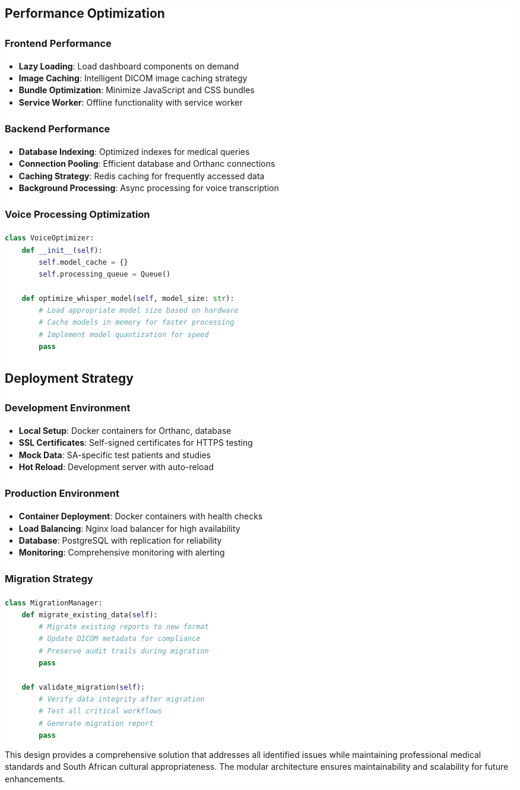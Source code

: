 ## Performance Optimization

### Frontend Performance
- **Lazy Loading**: Load dashboard components on demand
- **Image Caching**: Intelligent DICOM image caching strategy
- **Bundle Optimization**: Minimize JavaScript and CSS bundles
- **Service Worker**: Offline functionality with service worker

### Backend Performance
- **Database Indexing**: Optimized indexes for medical queries
- **Connection Pooling**: Efficient database and Orthanc connections
- **Caching Strategy**: Redis caching for frequently accessed data
- **Background Processing**: Async processing for voice transcription

### Voice Processing Optimization
```python
class VoiceOptimizer:
    def __init__(self):
        self.model_cache = {}
        self.processing_queue = Queue()
    
    def optimize_whisper_model(self, model_size: str):
        # Load appropriate model size based on hardware
        # Cache models in memory for faster processing
        # Implement model quantization for speed
        pass
```

## Deployment Strategy

### Development Environment
- **Local Setup**: Docker containers for Orthanc, database
- **SSL Certificates**: Self-signed certificates for HTTPS testing
- **Mock Data**: SA-specific test patients and studies
- **Hot Reload**: Development server with auto-reload

### Production Environment
- **Container Deployment**: Docker containers with health checks
- **Load Balancing**: Nginx load balancer for high availability
- **Database**: PostgreSQL with replication for reliability
- **Monitoring**: Comprehensive monitoring with alerting

### Migration Strategy
```python
class MigrationManager:
    def migrate_existing_data(self):
        # Migrate existing reports to new format
        # Update DICOM metadata for compliance
        # Preserve audit trails during migration
        pass
    
    def validate_migration(self):
        # Verify data integrity after migration
        # Test all critical workflows
        # Generate migration report
        pass
```

This design provides a comprehensive solution that addresses all identified issues while maintaining professional medical standards and South African cultural appropriateness. The modular architecture ensures maintainability and scalability for future enhancements.
